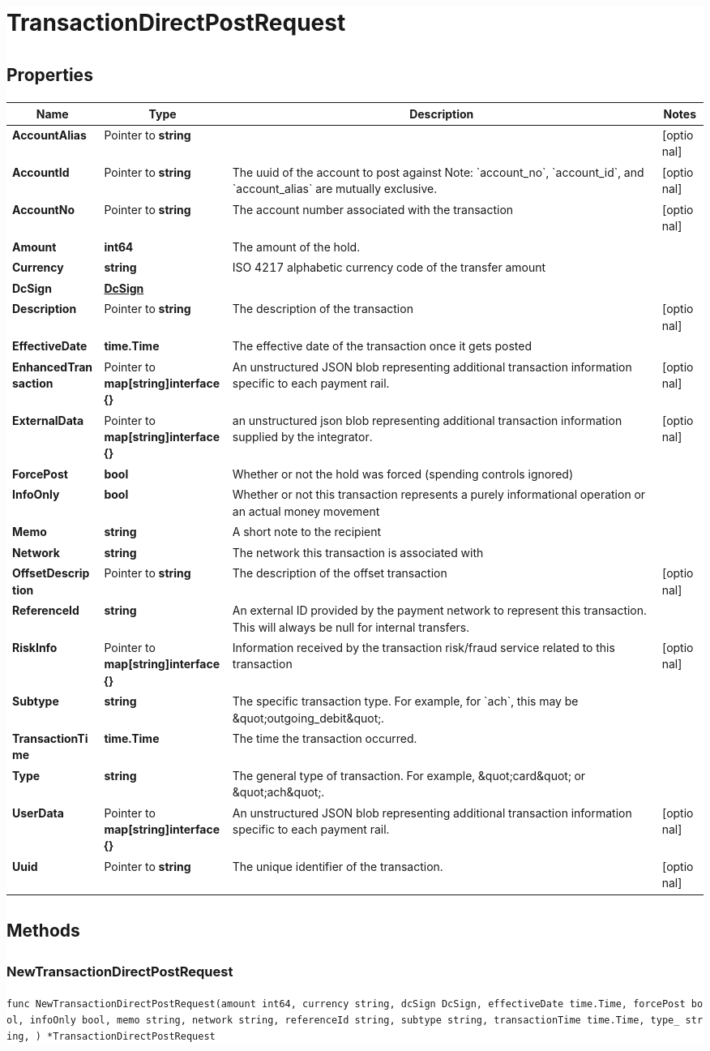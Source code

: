 # TransactionDirectPostRequest

## Properties

Name | Type | Description | Notes
------------ | ------------- | ------------- | -------------
**AccountAlias** | Pointer to **string** |  | [optional] 
**AccountId** | Pointer to **string** | The uuid of the account to post against Note: &#x60;account_no&#x60;, &#x60;account_id&#x60;, and &#x60;account_alias&#x60; are mutually exclusive. | [optional] 
**AccountNo** | Pointer to **string** | The account number associated with the transaction | [optional] 
**Amount** | **int64** | The amount of the hold. | 
**Currency** | **string** | ISO 4217 alphabetic currency code of the transfer amount | 
**DcSign** | [**DcSign**](DcSign.md) |  | 
**Description** | Pointer to **string** | The description of the transaction | [optional] 
**EffectiveDate** | **time.Time** | The effective date of the transaction once it gets posted | 
**EnhancedTransaction** | Pointer to **map[string]interface{}** | An unstructured JSON blob representing additional transaction information specific to each payment rail. | [optional] 
**ExternalData** | Pointer to **map[string]interface{}** | an unstructured json blob representing additional transaction information supplied by the integrator. | [optional] 
**ForcePost** | **bool** | Whether or not the hold was forced (spending controls ignored) | 
**InfoOnly** | **bool** | Whether or not this transaction represents a purely informational operation or an actual money movement | 
**Memo** | **string** | A short note to the recipient | 
**Network** | **string** | The network this transaction is associated with | 
**OffsetDescription** | Pointer to **string** | The description of the offset transaction | [optional] 
**ReferenceId** | **string** | An external ID provided by the payment network to represent this transaction. This will always be null for internal transfers. | 
**RiskInfo** | Pointer to **map[string]interface{}** | Information received by the transaction risk/fraud service related to this transaction | [optional] 
**Subtype** | **string** | The specific transaction type. For example, for &#x60;ach&#x60;, this may be \&quot;outgoing_debit\&quot;. | 
**TransactionTime** | **time.Time** | The time the transaction occurred. | 
**Type** | **string** | The general type of transaction. For example, \&quot;card\&quot; or \&quot;ach\&quot;. | 
**UserData** | Pointer to **map[string]interface{}** | An unstructured JSON blob representing additional transaction information specific to each payment rail. | [optional] 
**Uuid** | Pointer to **string** | The unique identifier of the transaction. | [optional] 

## Methods

### NewTransactionDirectPostRequest

`func NewTransactionDirectPostRequest(amount int64, currency string, dcSign DcSign, effectiveDate time.Time, forcePost bool, infoOnly bool, memo string, network string, referenceId string, subtype string, transactionTime time.Time, type_ string, ) *TransactionDirectPostRequest`
